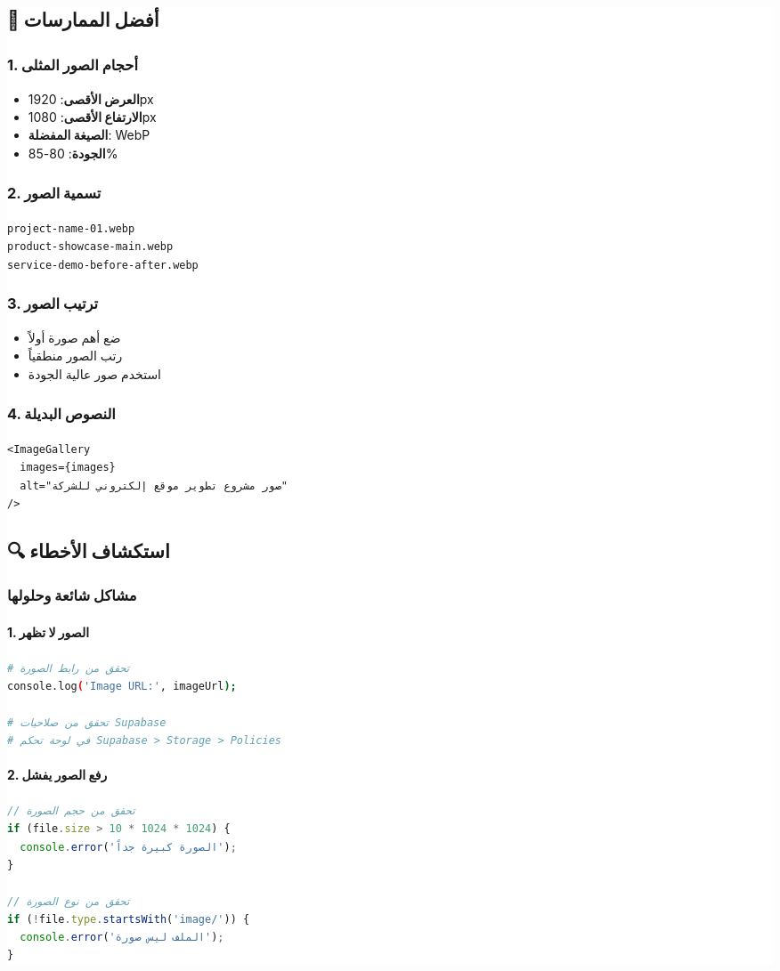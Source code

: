 ## 🎯 أفضل الممارسات

### 1. أحجام الصور المثلى
- **العرض الأقصى**: 1920px
- **الارتفاع الأقصى**: 1080px
- **الصيغة المفضلة**: WebP
- **الجودة**: 80-85%

### 2. تسمية الصور
```
project-name-01.webp
product-showcase-main.webp
service-demo-before-after.webp
```

### 3. ترتيب الصور
- ضع أهم صورة أولاً
- رتب الصور منطقياً
- استخدم صور عالية الجودة

### 4. النصوص البديلة
```tsx
<ImageGallery
  images={images}
  alt="صور مشروع تطوير موقع إلكتروني للشركة"
/>
```

## 🔍 استكشاف الأخطاء

### مشاكل شائعة وحلولها

#### 1. الصور لا تظهر
```bash
# تحقق من رابط الصورة
console.log('Image URL:', imageUrl);

# تحقق من صلاحيات Supabase
# في لوحة تحكم Supabase > Storage > Policies
```

#### 2. رفع الصور يفشل
```typescript
// تحقق من حجم الصورة
if (file.size > 10 * 1024 * 1024) {
  console.error('الصورة كبيرة جداً');
}

// تحقق من نوع الصورة
if (!file.type.startsWith('image/')) {
  console.error('الملف ليس صورة');
}
```
